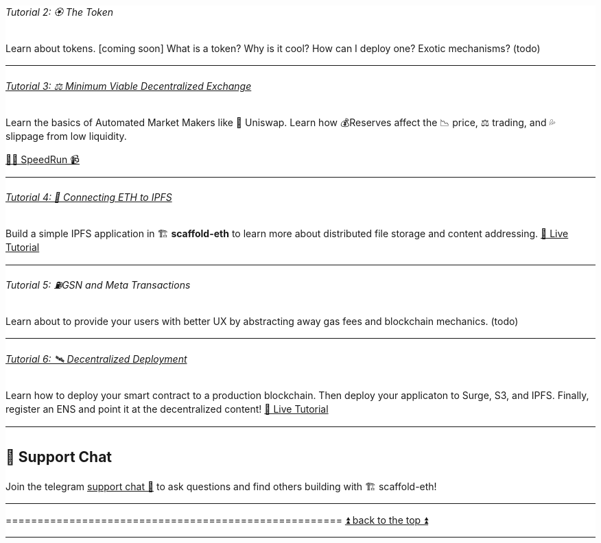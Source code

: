 
<H6>Tutorial 2: 🏵 The Token</H6>

Learn about tokens. [coming soon] What is a token? Why is it cool? How can I deploy one? Exotic mechanisms? (todo)

---

[<H6>Tutorial 3: ⚖️ Minimum Viable Decentralized Exchange</H6>](https://medium.com/@austin_48503/%EF%B8%8F-minimum-viable-exchange-d84f30bd0c90)

Learn the basics of Automated Market Makers like 🦄 Uniswap. Learn how 💰Reserves affect the 📉 price, ⚖️ trading, and 💦 slippage from low liquidity.

[🏃‍♀️ SpeedRun  📹](https://youtu.be/eP5w6Ger1EQ)

---

[<H6>Tutorial 4: 🚀 Connecting ETH to IPFS</H6>](https://medium.com/@austin_48503/tl-dr-scaffold-eth-ipfs-20fa35b11c35)

Build a simple IPFS application in 🏗 <b>scaffold-eth</b> to learn more about distributed file storage and content addressing.
  [🎥 Live Tutorial](https://youtu.be/vqrLr5eOjLo?t=342)

---

<H6>Tutorial 5: ⛽️GSN and Meta Transactions</H6>

Learn about to provide your users with better UX by abstracting away gas fees and blockchain mechanics.  (todo)


---


[<H6>Tutorial 6: 🛰 Decentralized Deployment</H6>](https://medium.com/@austin_48503/decentralized-deployment-7d975c9d5016)

Learn how to deploy your smart contract to a production blockchain. Then deploy your applicaton to Surge, S3, and IPFS. Finally, register an ENS and point it at the decentralized content!  [🎥 Live Tutorial](https://youtu.be/vqrLr5eOjLo?t=1350)

---


## 💬 Support Chat

Join the telegram [support chat 💬](https://t.me/joinchat/KByvmRe5wkR-8F_zz6AjpA)  to ask questions and find others building with 🏗 scaffold-eth!

---

===================================================== [⏫ back to the top ⏫](https://github.com/austintgriffith/scaffold-eth#-scaffold-eth)

---
